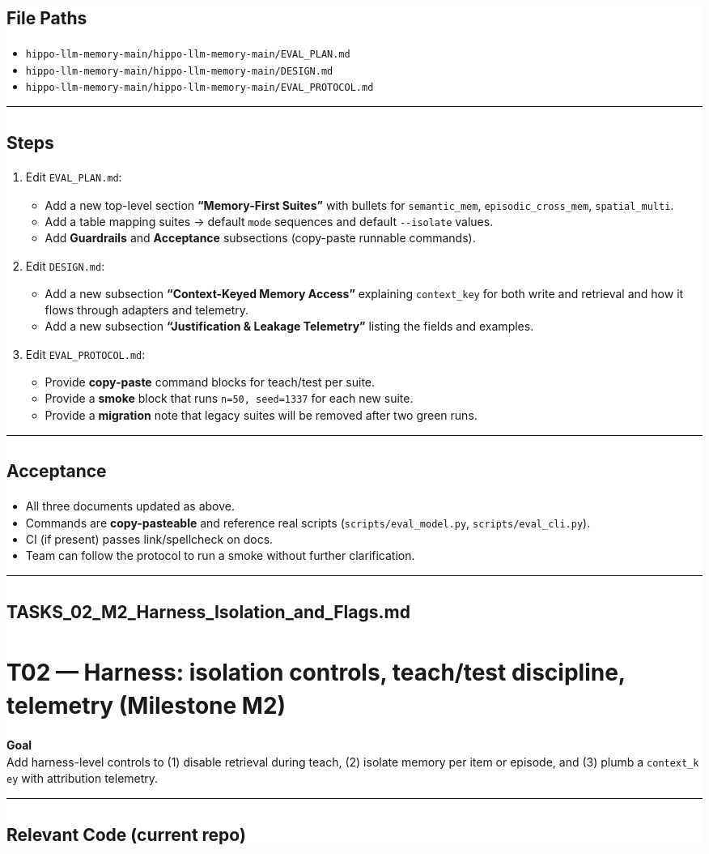 ## File Paths

- `hippo-llm-memory-main/hippo-llm-memory-main/EVAL_PLAN.md`
- `hippo-llm-memory-main/hippo-llm-memory-main/DESIGN.md`
- `hippo-llm-memory-main/hippo-llm-memory-main/EVAL_PROTOCOL.md`

---

## Steps

1. Edit `EVAL_PLAN.md`:
   - Add a new top-level section **“Memory-First Suites”** with bullets for `semantic_mem`, `episodic_cross_mem`, `spatial_multi`.
   - Add a table mapping suites → default `mode` sequences and default `--isolate` values.
   - Add **Guardrails** and **Acceptance** subsections (copy-paste runnable commands).

2. Edit `DESIGN.md`:
   - Add a new subsection **“Context-Keyed Memory Access”** explaining `context_key` for both write and retrieval and how it flows through adapters and telemetry.
   - Add a new subsection **“Justification & Leakage Telemetry”** listing the fields and examples.

3. Edit `EVAL_PROTOCOL.md`:
   - Provide **copy-paste** command blocks for teach/test per suite.
   - Provide a **smoke** block that runs `n=50, seed=1337` for each new suite.
   - Provide a **migration** note that legacy suites will be removed after two green runs.

---

## Acceptance

- All three documents updated as above.
- Commands are **copy-pasteable** and reference real scripts (`scripts/eval_model.py`, `scripts/eval_cli.py`).
- CI (if present) passes link/spellcheck on docs.
- Team can follow the protocol to run a smoke without further clarification.


---

## TASKS_02_M2_Harness_Isolation_and_Flags.md

# T02 — Harness: isolation controls, teach/test discipline, telemetry (Milestone M2)

**Goal**  
Add harness-level controls to (1) disable retrieval during teach, (2) isolate memory per item or episode, and (3) plumb a `context_key` with attribution telemetry.

---

## Relevant Code (current repo)
